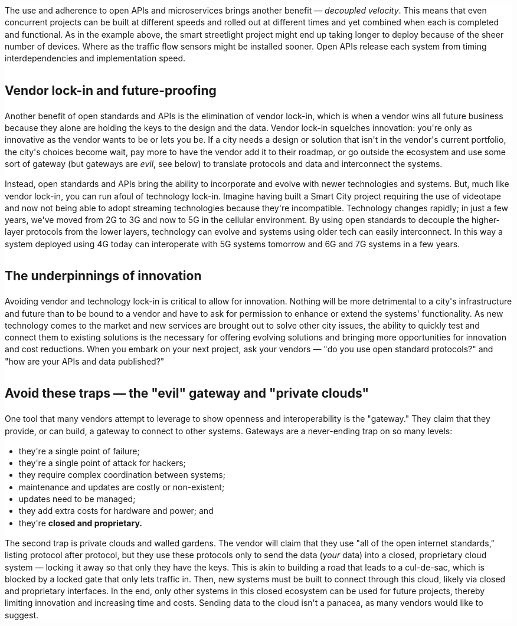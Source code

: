 The use and adherence to open APIs and microservices brings another benefit &mdash; *decoupled velocity*. This means that even concurrent projects can be built at different speeds and rolled out at different times and yet combined when each is completed and functional. As in the example above, the smart streetlight project might end up taking longer to deploy because of the sheer number of devices. Where as the traffic flow sensors might be installed sooner. Open APIs release each system from timing interdependencies and implementation speed.

## Vendor lock-in and future-proofing

Another benefit of open standards and APIs is the elimination of vendor lock-in, which is when a vendor wins all future business because they alone are holding the keys to the design and the data. Vendor lock-in squelches innovation: you're only as innovative as the vendor wants to be or lets you be. If a city needs a design or solution that isn't in the vendor's current portfolio, the city's choices become wait, pay more to have the vendor add it to their roadmap, or go outside the ecosystem and use some sort of gateway (but gateways are *evil*, see below) to translate protocols and data and interconnect the systems.

Instead, open standards and APIs bring the ability to incorporate and evolve with newer technologies and systems. But, much like vendor lock-in, you can run afoul of technology lock-in. Imagine having built a Smart City project requiring the use of videotape and now not being able to adopt streaming technologies because they're incompatible. Technology changes rapidly; in just a few years, we've moved from 2G to 3G and now to 5G in the cellular environment. By using open standards to decouple the higher-layer protocols from the lower layers, technology can evolve and systems using older tech can easily interconnect. In this way a system deployed using 4G today can interoperate with 5G systems tomorrow and 6G and 7G systems in a few years.

## The underpinnings of innovation

Avoiding vendor and technology lock-in is critical to allow for innovation. Nothing will be more detrimental to a city's infrastructure and future than to be bound to a vendor and have to ask for permission to enhance or extend the systems' functionality. As new technology comes to the market and new services are brought out to solve other city issues, the ability to quickly test and connect them to existing solutions is the necessary for offering evolving solutions and bringing more opportunities for innovation and cost reductions. When you embark on your next project, ask your vendors &mdash; "do you use open standard protocols?" and "how are your APIs and data published?"

## Avoid these traps &mdash; the "evil" gateway and "private clouds"

One tool that many vendors attempt to leverage to show openness and interoperability is the "gateway." They claim that they provide, or can build, a gateway to connect to other systems. Gateways are a never-ending trap on so many levels:

* they're a single point of failure;
* they're a single point of attack for hackers;
* they require complex coordination between systems;
* maintenance and updates are costly or non-existent;
* updates need to be managed;
* they add extra costs for hardware and power; and
* they're **closed and proprietary.**

The second trap is private clouds and walled gardens. The vendor will claim that they use "all of the open internet standards," listing protocol after protocol, but they use these protocols only to send the data (*your* data) into a closed, proprietary cloud system &mdash; locking it away so that only they have the keys. This is akin to building a road that leads to a cul-de-sac, which is blocked by a locked gate that only lets traffic in. Then, new systems must be built to connect through this cloud, likely via closed and proprietary interfaces. In the end, only other systems in this closed ecosystem can be used for future projects, thereby limiting innovation and increasing time and costs. Sending data to the cloud isn't a panacea, as many vendors would like to suggest.
